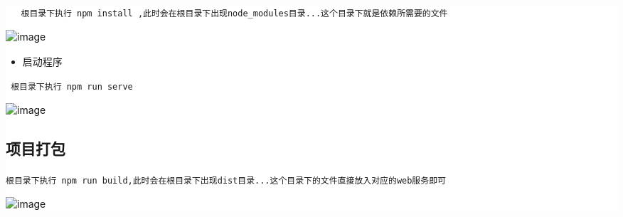 
``` 
   根目录下执行 npm install ,此时会在根目录下出现node_modules目录...这个目录下就是依赖所需要的文件
```

![image](https://github.com/hyrenserv/vcol/blob/master/image/install.PNG)

 - 启动程序
 

``` 
 根目录下执行 npm run serve
 ```

![image](https://github.com/hyrenserv/vcol/blob/master/image/running.PNG)

## 项目打包

``` 
根目录下执行 npm run build,此时会在根目录下出现dist目录...这个目录下的文件直接放入对应的web服务即可
```

![image](https://github.com/hyrenserv/vcol/blob/master/image/build.PNG)
